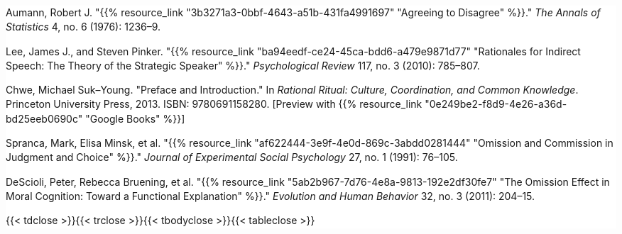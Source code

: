 Aumann, Robert J. "{{% resource_link "3b3271a3-0bbf-4643-a51b-431fa4991697" "Agreeing to Disagree" %}}." *The Annals of Statistics* 4, no. 6 (1976): 1236–9.

Lee, James J., and Steven Pinker. "{{% resource_link "ba94eedf-ce24-45ca-bdd6-a479e9871d77" "Rationales for Indirect Speech: The Theory of the Strategic Speaker" %}}." *Psychological Review* 117, no. 3 (2010): 785–807.

Chwe, Michael Suk–Young. "Preface and Introduction." In *Rational Ritual: Culture, Coordination, and Common Knowledge*. Princeton University Press, 2013. ISBN: 9780691158280. \[Preview with {{% resource_link "0e249be2-f8d9-4e26-a36d-bd25eeb0690c" "Google Books" %}}\]

Spranca, Mark, Elisa Minsk, et al. "{{% resource_link "af622444-3e9f-4e0d-869c-3abdd0281444" "Omission and Commission in Judgment and Choice" %}}." *Journal of Experimental Social Psychology* 27, no. 1 (1991): 76–105.

DeScioli, Peter, Rebecca Bruening, et al. "{{% resource_link "5ab2b967-7d76-4e8a-9813-192e2df30fe7" "The Omission Effect in Moral Cognition: Toward a Functional Explanation" %}}." *Evolution and Human Behavior* 32, no. 3 (2011): 204–15.

{{< tdclose >}}{{< trclose >}}{{< tbodyclose >}}{{< tableclose >}}